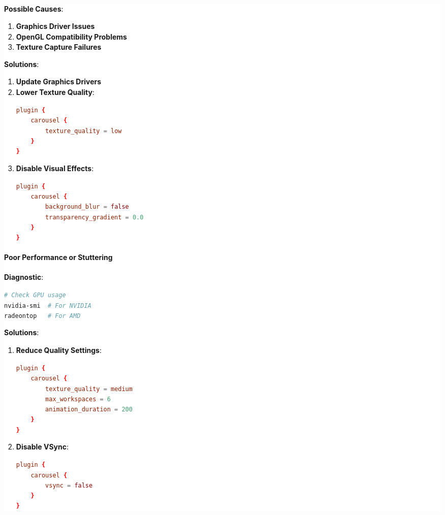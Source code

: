 **Possible Causes**:
1. **Graphics Driver Issues**
2. **OpenGL Compatibility Problems**  
3. **Texture Capture Failures**

**Solutions**:
1. **Update Graphics Drivers**
2. **Lower Texture Quality**:
   ```conf
   plugin {
       carousel {
           texture_quality = low
       }
   }
   ```
3. **Disable Visual Effects**:
   ```conf
   plugin {
       carousel {
           background_blur = false
           transparency_gradient = 0.0
       }
   }
   ```

#### Poor Performance or Stuttering

**Diagnostic**:
```bash
# Check GPU usage
nvidia-smi  # For NVIDIA
radeontop   # For AMD
```

**Solutions**:
1. **Reduce Quality Settings**:
   ```conf
   plugin {
       carousel {
           texture_quality = medium
           max_workspaces = 6
           animation_duration = 200
       }
   }
   ```

2. **Disable VSync**:
   ```conf
   plugin {
       carousel {
           vsync = false
       }
   }
   ```

